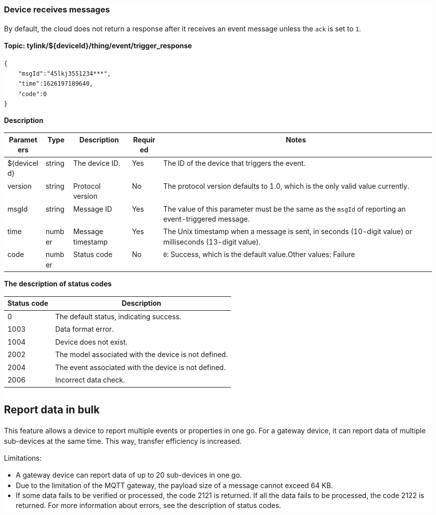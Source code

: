 ### Device receives messages

By default, the cloud does not return a response after it receives an event message unless the `ack` is set to `1`.

**Topic: tylink/${deviceId}/thing/event/trigger_response**

```
{
	"msgId":"45lkj3551234***",
    "time":1626197189640,
	"code":0
}
```

**Description**

| Parameters  | Type   | Description       | Required | Notes                                                        |
| ----------- | ------ | ----------------- | -------- | ------------------------------------------------------------ |
| ${deviceId} | string | The device ID.    | Yes      | The ID of the device that triggers the event.                |
| version     | string | Protocol version  | No       | The protocol version defaults to 1.0, which is the only valid value currently. |
| msgId       | string | Message ID        | Yes      | The value of this parameter must be the same as the `msgId` of reporting an event-triggered message. |
| time        | number | Message timestamp | Yes      | The Unix timestamp when a message is sent, in seconds (10-digit value) or milliseconds (13-digit value). |
| code        | number | Status code       | No       | `0`: Success, which is the default value.Other values: Failure |

**The description of status codes**

| Status code | Description                                          |
| ----------- | ---------------------------------------------------- |
| 0           | The default status, indicating success.              |
| 1003        | Data format error.                                   |
| 1004        | Device does not exist.                               |
| 2002        | The model associated with the device is not defined. |
| 2004        | The event associated with the device is not defined. |
| 2006        | Incorrect data check.                                |

## Report data in bulk

This feature allows a device to report multiple events or properties  in one go. For a gateway device, it can report data of multiple  sub-devices at the same time. This way, transfer efficiency is  increased.

Limitations:

- A gateway device can report data of up to 20 sub-devices in one go.
- Due to the limitation of the MQTT gateway, the payload size of a message cannot exceed 64 KB.
- If some data fails to be verified or processed, the code 2121 is  returned. If all the data fails to be processed, the code 2122 is  returned. For more information about errors, see the description of  status codes.
